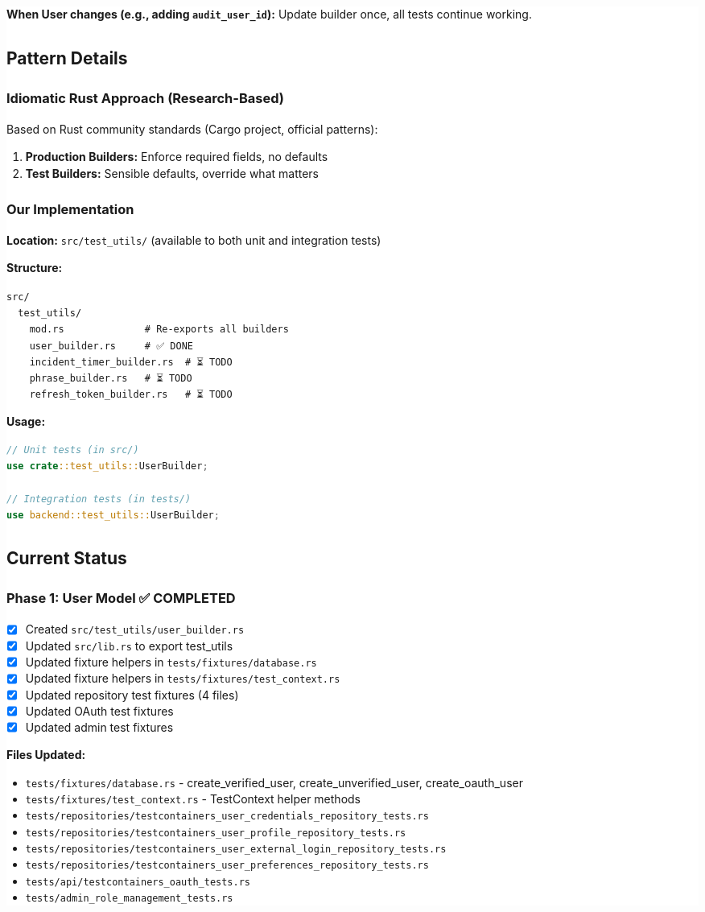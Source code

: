 **When User changes (e.g., adding `audit_user_id`):** Update builder once, all tests continue working.

## Pattern Details

### Idiomatic Rust Approach (Research-Based)

Based on Rust community standards (Cargo project, official patterns):

1. **Production Builders:** Enforce required fields, no defaults
2. **Test Builders:** Sensible defaults, override what matters

### Our Implementation

**Location:** `src/test_utils/` (available to both unit and integration tests)

**Structure:**
```
src/
  test_utils/
    mod.rs              # Re-exports all builders
    user_builder.rs     # ✅ DONE
    incident_timer_builder.rs  # ⏳ TODO
    phrase_builder.rs   # ⏳ TODO
    refresh_token_builder.rs   # ⏳ TODO
```

**Usage:**
```rust
// Unit tests (in src/)
use crate::test_utils::UserBuilder;

// Integration tests (in tests/)
use backend::test_utils::UserBuilder;
```

## Current Status

### Phase 1: User Model ✅ COMPLETED

- [x] Created `src/test_utils/user_builder.rs`
- [x] Updated `src/lib.rs` to export test_utils
- [x] Updated fixture helpers in `tests/fixtures/database.rs`
- [x] Updated fixture helpers in `tests/fixtures/test_context.rs`
- [x] Updated repository test fixtures (4 files)
- [x] Updated OAuth test fixtures
- [x] Updated admin test fixtures

**Files Updated:**
- `tests/fixtures/database.rs` - create_verified_user, create_unverified_user, create_oauth_user
- `tests/fixtures/test_context.rs` - TestContext helper methods
- `tests/repositories/testcontainers_user_credentials_repository_tests.rs`
- `tests/repositories/testcontainers_user_profile_repository_tests.rs`
- `tests/repositories/testcontainers_user_external_login_repository_tests.rs`
- `tests/repositories/testcontainers_user_preferences_repository_tests.rs`
- `tests/api/testcontainers_oauth_tests.rs`
- `tests/admin_role_management_tests.rs`
